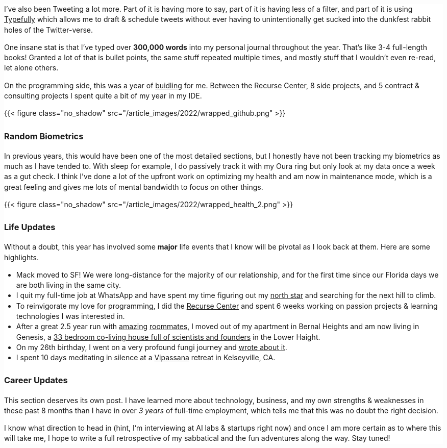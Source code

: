 I’ve also been Tweeting a lot more. Part of it is having more to say, part of it is having less of a filter, and part of it is using [Typefully](https://typefully.com/) which allows me to draft & schedule tweets without ever having to unintentionally get sucked into the dunkfest rabbit holes of the Twitter-verse.

One insane stat is that I’ve typed over **300,000 words** into my personal journal throughout the year. That’s like 3-4 full-length books! Granted a lot of that is bullet points, the same stuff repeated multiple times, and mostly stuff that I wouldn’t even re-read, let alone others.

On the programming side, this was a year of [buidling](https://github.com/nt92) for me. Between the Recurse Center, 8 side projects, and 5 contract & consulting projects I spent quite a bit of my year in my IDE.

{{< figure class="no_shadow" src="/article_images/2022/wrapped_github.png" >}}

### Random Biometrics

In previous years, this would have been one of the most detailed sections, but I honestly have not been tracking my biometrics as much as I have tended to. With sleep for example, I do passively track it with my Oura ring but only look at my data once a week as a gut check. I think I’ve done a lot of the upfront work on optimizing my health and am now in maintenance mode, which is a great feeling and gives me lots of mental bandwidth to focus on other things.

{{< figure class="no_shadow" src="/article_images/2022/wrapped_health_2.png" >}}

### Life Updates

Without a doubt, this year has involved some **major** life events that I know will be pivotal as I look back at them. Here are some highlights.

- Mack moved to SF! We were long-distance for the majority of our relationship, and for the first time since our Florida days we are both living in the same city.
- I quit my full-time job at WhatsApp and have spent my time figuring out my [north star](https://thot.substack.com/p/unemployment) and searching for the next hill to climb.
- To reinvigorate my love for programming, I did the [Recurse Center](https://www.recurse.com/) and spent 6 weeks working on passion projects & learning technologies I was interested in.
- After a great 2.5 year run with [amazing](https://twitter.com/tylerjrichards) [roommates](https://twitter.com/kentonprescott), I moved out of my apartment in Bernal Heights and am now living in Genesis, a [33 bedroom co-living house full of scientists and founders](https://www.notion.so/4732a967421b4864956032196e6cc7ff) in the Lower Haight.
- On my 26th birthday, I went on a very profound fungi journey and [wrote about it](https://thot.substack.com/p/psychedelics).
- I spent 10 days meditating in silence at a [Vipassana](https://dhamma.org/) retreat in Kelseyville, CA.

### Career Updates

This section deserves its own post. I have learned more about technology, business, and my own strengths & weaknesses in these past 8 months than I have in over *3 years* of full-time employment, which tells me that this was no doubt the right decision.

I know what direction to head in (hint, I’m interviewing at AI labs & startups right now) and once I am more certain as to where this will take me, I hope to write a full retrospective of my sabbatical and the fun adventures along the way. Stay tuned!
